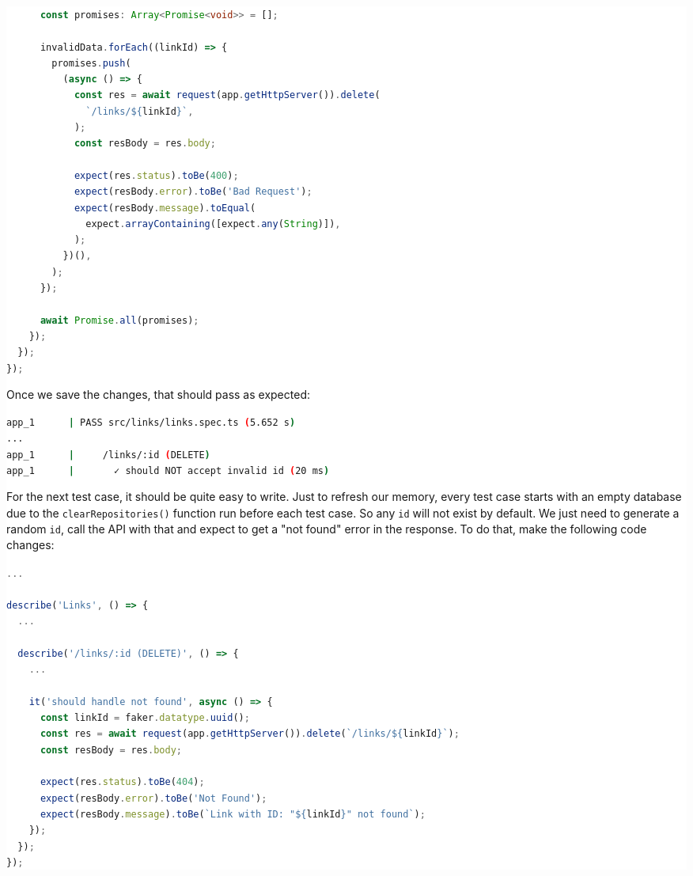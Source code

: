 ```ts
      const promises: Array<Promise<void>> = [];

      invalidData.forEach((linkId) => {
        promises.push(
          (async () => {
            const res = await request(app.getHttpServer()).delete(
              `/links/${linkId}`,
            );
            const resBody = res.body;

            expect(res.status).toBe(400);
            expect(resBody.error).toBe('Bad Request');
            expect(resBody.message).toEqual(
              expect.arrayContaining([expect.any(String)]),
            );
          })(),
        );
      });

      await Promise.all(promises);
    });
  });
});
```

Once we save the changes, that should pass as expected:

```bash
app_1      | PASS src/links/links.spec.ts (5.652 s)
...
app_1      |     /links/:id (DELETE)
app_1      |       ✓ should NOT accept invalid id (20 ms)
```

For the next test case, it should be quite easy to write. Just to refresh our memory, every test case starts with an empty database due to the `clearRepositories()` function run before each test case. So any `id` will not exist by default. We just need to generate a random `id`, call the API with that and expect to get a "not found" error in the response. To do that, make the following code changes:

```ts
...

describe('Links', () => {
  ...

  describe('/links/:id (DELETE)', () => {
    ...

    it('should handle not found', async () => {
      const linkId = faker.datatype.uuid();
      const res = await request(app.getHttpServer()).delete(`/links/${linkId}`);
      const resBody = res.body;

      expect(res.status).toBe(404);
      expect(resBody.error).toBe('Not Found');
      expect(resBody.message).toBe(`Link with ID: "${linkId}" not found`);
    });
  });
});
```
